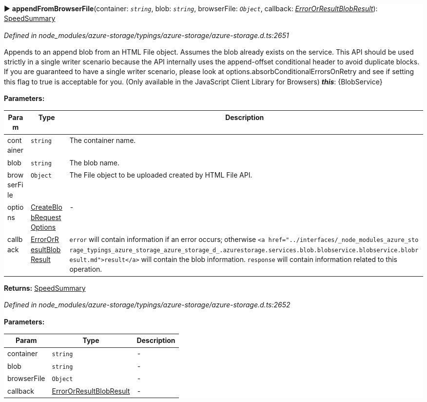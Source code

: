 ► **appendFromBrowserFile**(container: *`string`*, blob: *`string`*, browserFile: *`Object`*, callback: *[ErrorOrResult](../interfaces/_node_modules_azure_storage_typings_azure_storage_azure_storage_d_.azurestorage.errororresult.md)[BlobResult](../interfaces/_node_modules_azure_storage_typings_azure_storage_azure_storage_d_.azurestorage.services.blob.blobservice.blobservice.blobresult.md)*): [SpeedSummary](../interfaces/_node_modules_azure_storage_typings_azure_storage_azure_storage_d_.azurestorage.common.streams.speedsummary.speedsummary.md)



*Defined in node_modules/azure-storage/typings/azure-storage/azure-storage.d.ts:2651*



Appends to an append blob from an HTML File object. Assumes the blob already exists on the service. This API should be used strictly in a single writer scenario because the API internally uses the append-offset conditional header to avoid duplicate blocks. If you are guaranteed to have a single writer scenario, please look at options.absorbConditionalErrorsOnRetry and see if setting this flag to true is acceptable for you. (Only available in the JavaScript Client Library for Browsers)
*__this__*: {BlobService}



**Parameters:**

| Param | Type | Description |
| ------ | ------ | ------ |
| container | `string`   |  The container name. |
| blob | `string`   |  The blob name. |
| browserFile | `Object`   |  The File object to be uploaded created by HTML File API. |
| options | [CreateBlobRequestOptions](../interfaces/_node_modules_azure_storage_typings_azure_storage_azure_storage_d_.azurestorage.services.blob.blobservice.blobservice.createblobrequestoptions.md)   |  - |
| callback | [ErrorOrResult](../interfaces/_node_modules_azure_storage_typings_azure_storage_azure_storage_d_.azurestorage.errororresult.md)[BlobResult](../interfaces/_node_modules_azure_storage_typings_azure_storage_azure_storage_d_.azurestorage.services.blob.blobservice.blobservice.blobresult.md)   |  `error` will contain information if an error occurs; otherwise `<a href="../interfaces/_node_modules_azure_storage_typings_azure_storage_azure_storage_d_.azurestorage.services.blob.blobservice.blobservice.blobresult.md">result</a>` will contain the blob information. `response` will contain information related to this operation. |





**Returns:** [SpeedSummary](../interfaces/_node_modules_azure_storage_typings_azure_storage_azure_storage_d_.azurestorage.common.streams.speedsummary.speedsummary.md)





*Defined in node_modules/azure-storage/typings/azure-storage/azure-storage.d.ts:2652*



**Parameters:**

| Param | Type | Description |
| ------ | ------ | ------ |
| container | `string`   |  - |
| blob | `string`   |  - |
| browserFile | `Object`   |  - |
| callback | [ErrorOrResult](../interfaces/_node_modules_azure_storage_typings_azure_storage_azure_storage_d_.azurestorage.errororresult.md)[BlobResult](../interfaces/_node_modules_azure_storage_typings_azure_storage_azure_storage_d_.azurestorage.services.blob.blobservice.blobservice.blobresult.md)   |  - |
